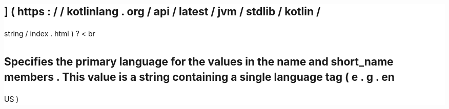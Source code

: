 ]
(
https
:
/
/
kotlinlang
.
org
/
api
/
latest
/
jvm
/
stdlib
/
kotlin
/
-
string
/
index
.
html
)
?
<
br
>
Specifies
the
primary
language
for
the
values
in
the
name
and
short_name
members
.
This
value
is
a
string
containing
a
single
language
tag
(
e
.
g
.
en
-
US
)